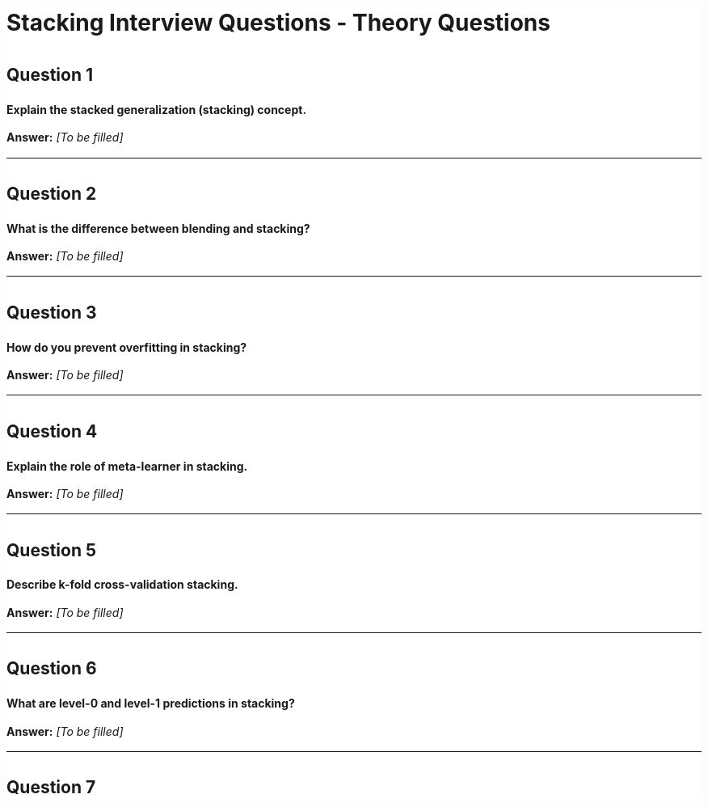 # Stacking Interview Questions - Theory Questions

## Question 1

**Explain the stacked generalization (stacking) concept.**

**Answer:** _[To be filled]_

---

## Question 2

**What is the difference between blending and stacking?**

**Answer:** _[To be filled]_

---

## Question 3

**How do you prevent overfitting in stacking?**

**Answer:** _[To be filled]_

---

## Question 4

**Explain the role of meta-learner in stacking.**

**Answer:** _[To be filled]_

---

## Question 5

**Describe k-fold cross-validation stacking.**

**Answer:** _[To be filled]_

---

## Question 6

**What are level-0 and level-1 predictions in stacking?**

**Answer:** _[To be filled]_

---

## Question 7
